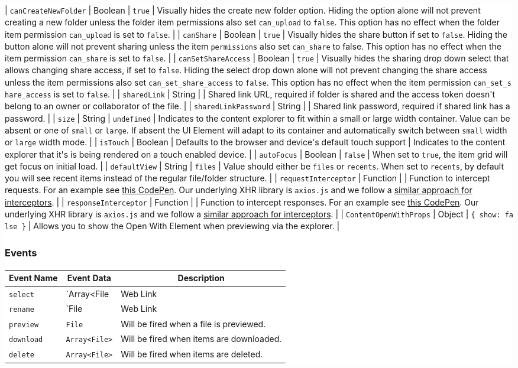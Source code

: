 | `canCreateNewFolder`   | Boolean  | `true`                                                     | Visually hides the create new folder option. Hiding the option alone will not prevent creating a new folder unless the folder item permissions also set `can_upload` to `false`. This option has no effect when the folder item permission `can_upload` is set to `false`.                                                                          |
| `canShare`             | Boolean  | `true`                                                     | Visually hides the share button if set to `false`. Hiding the button alone will not prevent sharing unless the item `permissions` also set `can_share` to false. This option has no effect when the item permission `can_share` is set to `false`.                                                                                                  |
| `canSetShareAccess`    | Boolean  | `true`                                                     | Visually hides the sharing drop down select that allows changing share access, if set to `false`. Hiding the select drop down alone will not prevent changing the share access unless the item permissions also set `can_set_share_access` to `false`. This option has no effect when the item permission `can_set_share_access` is set to `false`. |
| `sharedLink`           | String   |                                                            | Shared link URL, required if folder is shared and the access token doesn't belong to an owner or collaborator of the file.                                                                                                                                                                                                                          |
| `sharedLinkPassword`   | String   |                                                            | Shared link password, required if shared link has a password.                                                                                                                                                                                                                                                                                       |
| `size`                 | String   | `undefined`                                                | Indicates to the content explorer to fit within a small or large width container. Value can be absent or one of `small` or `large`. If absent the UI Element will adapt to its container and automatically switch between `small` width or `large` width mode.                                                                                      |
| `isTouch`              | Boolean  | Defaults to the browser and device's default touch support | Indicates to the content explorer that it's is being rendered on a touch enabled device.                                                                                                                                                                                                                                                            |
| `autoFocus`            | Boolean  | `false`                                                    | When set to `true`, the item grid will get focus on initial load.                                                                                                                                                                                                                                                                                   |
| `defaultView`          | String   | `files`                                                    | Value should either be `files` or `recents`. When set to `recents`, by default you will see recent items instead of the regular file/folder structure.                                                                                                                                                                                              |
| `requestInterceptor`   | Function |                                                            | Function to intercept requests. For an example see [this CodePen](https://codepen.io/box-platform/pen/jLdxEv). Our underlying XHR library is `axios.js` and we follow a [similar approach for interceptors](https://github.com/axios/axios#interceptors).                                                                                           |
| `responseInterceptor`  | Function |                                                            | Function to intercept responses. For an example see [this CodePen](https://codepen.io/box-platform/pen/jLdxEv). Our underlying XHR library is `axios.js` and we follow a [similar approach for interceptors](https://github.com/axios/axios#interceptors).                                                                                          |
| `ContentOpenWithProps` | Object   | `{ show: false }`                                          | Allows you to show the Open With Element when previewing via the explorer.                                                                                                                                                                                                                                                                          |

### Events

| Event Name | Event Data                    | Description                                 |
| ---------- | ----------------------------- | ------------------------------------------- |
| `select`   | `Array<File|Web Link|Folder>` | Will be fired when item rows are selected.  |
| `rename`   | `File|Web Link|Folder`        | Will be fired when an item is renamed.      |
| `preview`  | `File`                        | Will be fired when a file is previewed.     |
| `download` | `Array<File>`                 | Will be fired when items are downloaded.    |
| `delete`   | `Array<File>`                 | Will be fired when items are deleted.       |
